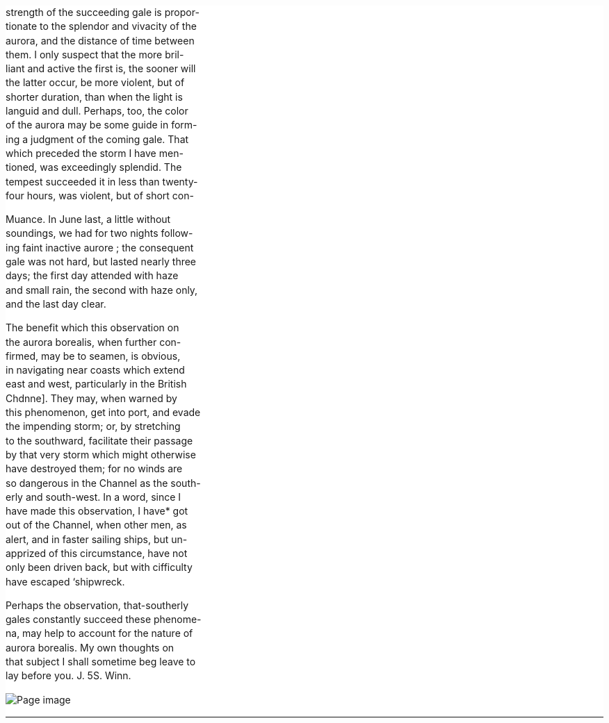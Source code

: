   
  
  
  
strength of the succeeding gale is propor-  
tionate to the splendor and vivacity of the  
aurora, and the distance of time between  
them. I only suspect that the more bril-  
liant and active the first is, the sooner will  
the latter occur, be more violent, but of  
shorter duration, than when the light is  
languid and dull. Perhaps, too, the color  
of the aurora may be some guide in form-  
ing a judgment of the coming gale. That  
which preceded the storm I have men-  
tioned, was exceedingly splendid. The  
tempest succeeded it in less than twenty-  
four hours, was violent, but of short con-  
  
Muance. In June last, a little without  
soundings, we had for two nights follow-  
ing faint inactive aurore ; the consequent  
gale was not hard, but lasted nearly three  
days; the first day attended with haze  
and small rain, the second with haze only,  
and the last day clear.  
  
The benefit which this observation on  
the aurora borealis, when further con-  
firmed, may be to seamen, is obvious,  
in navigating near coasts which extend  
east and west, particularly in the British  
Chdnne]. They may, when warned by  
this phenomenon, get into port, and evade  
the impending storm; or, by stretching  
to the southward, facilitate their passage  
by that very storm which might otherwise  
have destroyed them; for no winds are  
so dangerous in the Channel as the south-  
erly and south-west. In a word, since I  
have made this observation, I have* got  
out of the Channel, when other men, as  
alert, and in faster sailing ships, but un-  
apprized of this circumstance, have not  
only been driven back, but with cifficulty  
have escaped ‘shipwreck.  
  
Perhaps the observation, that-southerly  
gales constantly succeed these phenome-  
na, may help to account for the nature of  
aurora borealis. My own thoughts on  
that subject I shall sometime beg leave to  
lay before you. J. 5S. Winn.
</td><td style="width: 50%; max-height: 75%; margin: auto; display: block;">
<img alt="Page image" src="https://iiif.archive.org/image/iiif/2/sim_railway-locomotives-and-cars_1835-09-19_4_37%2Fsim_railway-locomotives-and-cars_1835-09-19_4_37_jp2.zip%2Fsim_railway-locomotives-and-cars_1835-09-19_4_37_jp2%2Fsim_railway-locomotives-and-cars_1835-09-19_4_37_0008.jp2/pct:5.777777777777778,9.676145339652448,51.69444444444444,80.41074249605056/,600/0/default.jpg"/>
</td>
</tr></table>

---
